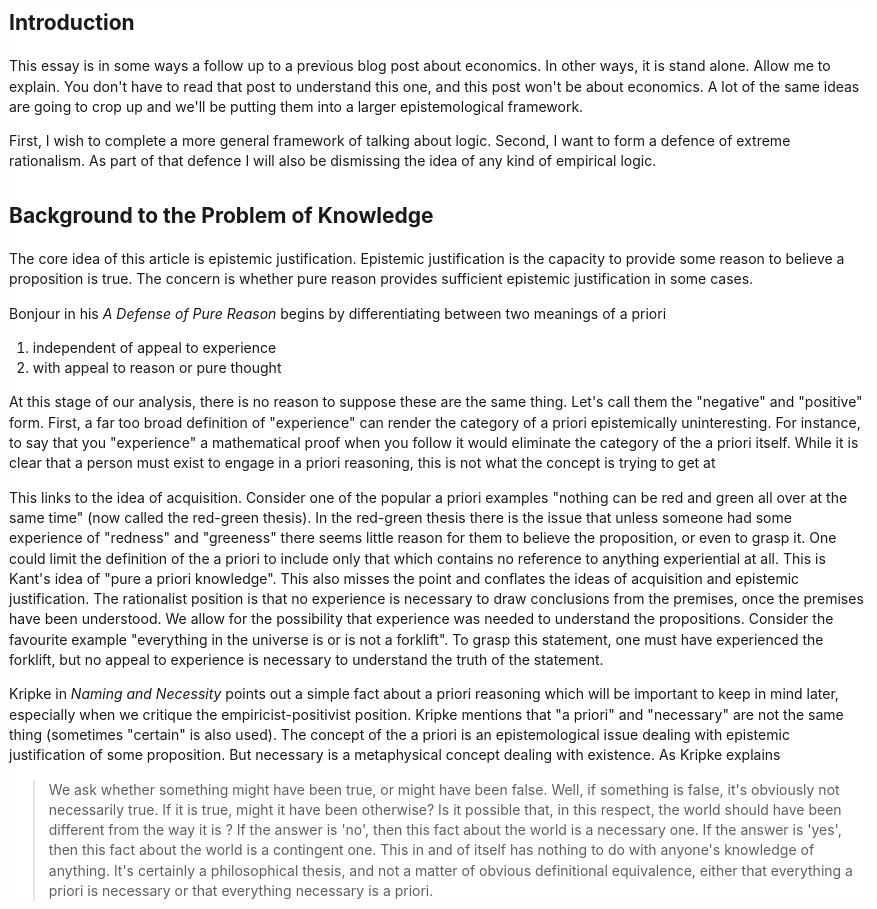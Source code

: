 ## Introduction

This essay is in some ways a follow up to a previous blog post about economics. In other ways, it is stand alone. Allow me to explain. You don't have to read that post to understand this one, and this post won't be about economics. A lot of the same ideas are going to crop up and we'll be putting them into a larger epistemological framework.

First, I wish to complete a more general framework of talking about logic. Second, I want to form a defence of extreme rationalism. As part of that defence I will also be dismissing the idea of any kind of empirical logic.

## Background to the Problem of Knowledge

The core idea of this article is epistemic justification. Epistemic justification is the capacity to provide some reason to believe a proposition is true. The concern is whether pure reason provides sufficient epistemic justification in some cases.

Bonjour in his _A Defense of Pure Reason_ begins by differentiating between two meanings of a priori

1. independent of appeal to experience
2. with appeal to reason or pure thought

At this stage of our analysis, there is no reason to suppose these are the same thing. Let's call them the "negative" and "positive" form. First, a far too broad definition of "experience" can render the category of a priori epistemically uninteresting. For instance, to say that you "experience" a mathematical proof when you follow it would eliminate the category of the a priori itself. While it is clear that a person must exist to engage in a priori reasoning, this is not what the concept is trying to get at

This links to the idea of acquisition. Consider one of the popular a priori examples "nothing can be red and green all over at the same time" (now called the red-green thesis). In the red-green thesis there is the issue that unless someone had some experience of "redness" and "greeness" there seems little reason for them to believe the proposition, or even to grasp it. One could limit the definition of the a priori to include only that which contains no reference to anything experiential at all. This is Kant's idea of "pure a priori knowledge". This also misses the point and conflates the ideas of acquisition and epistemic justification. The rationalist position is that no experience is necessary to draw conclusions from the premises, once the premises have been understood. We allow for the possibility that experience was needed to understand the propositions. Consider the favourite example "everything in the universe is or is not a forklift". To grasp this statement, one must have experienced the forklift, but no appeal to experience is necessary to understand the truth of the statement.

Kripke in _Naming and Necessity_ points out a simple fact about a priori reasoning which will be important to keep in mind later, especially when we critique the empiricist-positivist position. Kripke mentions that "a priori" and "necessary" are not the same thing (sometimes "certain" is also used). The concept of the a priori is an epistemological issue dealing with epistemic justification of some proposition. But necessary is a metaphysical concept dealing with existence. As Kripke explains

>We ask whether something might have been true, or might have been false. Well, if something is false, it's obviously not necessarily true. If it is true, might it have been otherwise? Is it possible that, in this respect, the world should have been different from the way it is ? If the answer is 'no', then this fact about the world is a necessary one. If the answer is 'yes', then this fact about the world is a contingent one. This in and of itself has nothing to do with anyone's knowledge of anything. It's certainly a philosophical thesis, and not a matter of obvious definitional equivalence, either that everything a priori is necessary or that everything necessary is a priori.
